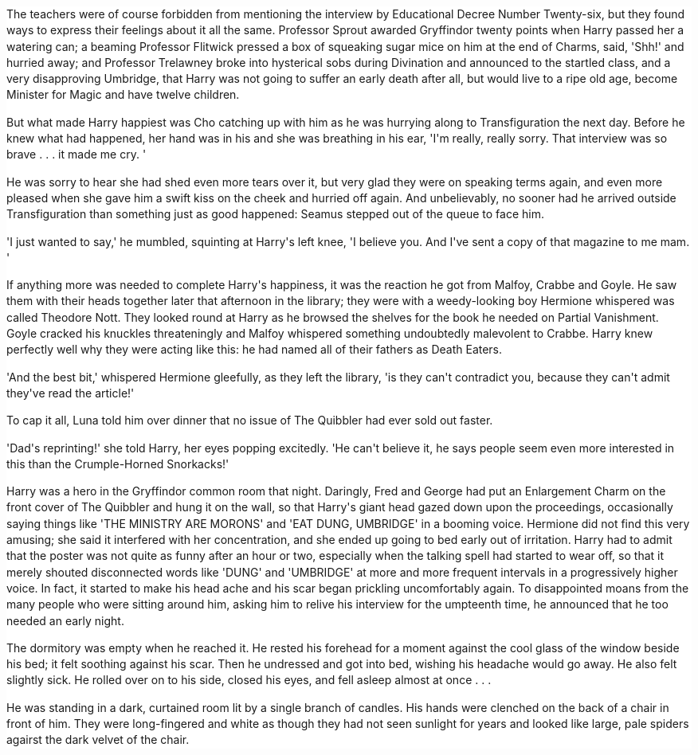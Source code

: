 The teachers were of course forbidden from mentioning the interview by Educational Decree Number Twenty-six, but they found ways to express their feelings about it all the same. Professor Sprout awarded Gryffindor twenty points when Harry passed her a watering can; a beaming Professor Flitwick pressed a box of squeaking sugar mice on him at the end of Charms, said, 'Shh!' and hurried away; and Professor Trelawney broke into hysterical sobs during Divination and announced to the startled class, and a very disapproving Umbridge, that Harry was not going to suffer an early death after all, but would live to a ripe old age, become Minister for Magic and have twelve children. 

But what made Harry happiest was Cho catching up with him as he was hurrying along to Transfiguration the next day. Before he knew what had happened, her hand was in his and she was breathing in his ear, 'I'm really, really sorry. That interview was so brave . . . it made me cry. '

He was sorry to hear she had shed even more tears over it, but very glad they were on speaking terms again, and even more pleased when she gave him a swift kiss on the cheek and hurried off again. And unbelievably, no sooner had he arrived outside Transfiguration than something just as good happened: Seamus stepped out of the queue to face him. 

'I just wanted to say,' he mumbled, squinting at Harry's left knee, 'I believe you. And I've sent a copy of that magazine to me mam. '

If anything more was needed to complete Harry's happiness, it was the reaction he got from Malfoy, Crabbe and Goyle. He saw them with their heads together later that afternoon in the library; they were with a weedy-looking boy Hermione whispered was called Theodore Nott. They looked round at Harry as he browsed the shelves for the book he needed on Partial Vanishment. Goyle cracked his knuckles threateningly and Malfoy whispered something undoubtedly malevolent to Crabbe. Harry knew perfectly well why they were acting like this: he had named all of their fathers as Death Eaters. 

'And the best bit,' whispered Hermione gleefully, as they left the library, 'is they can't contradict you, because they can't admit they've read the article!'

To cap it all, Luna told him over dinner that no issue of The Quibbler had ever sold out faster. 

'Dad's reprinting!' she told Harry, her eyes popping excitedly. 'He can't believe it, he says people seem even more interested in this than the Crumple-Horned Snorkacks!'

Harry was a hero in the Gryffindor common room that night. Daringly, Fred and George had put an Enlargement Charm on the front cover of The Quibbler and hung it on the wall, so that Harry's giant head gazed down upon the proceedings, occasionally saying things like 'THE MINISTRY ARE MORONS' and 'EAT DUNG, UMBRIDGE' in a booming voice. Hermione did not find this very amusing; she said it interfered with her concentration, and she ended up going to bed early out of irritation. Harry had to admit that the poster was not quite as funny after an hour or two, especially when the talking spell had started to wear off, so that it merely shouted disconnected words like 'DUNG' and 'UMBRIDGE' at more and more frequent intervals in a progressively higher voice. In fact, it started to make his head ache and his scar began prickling uncomfortably again. To disappointed moans from the many people who were sitting around him, asking him to relive his interview for the umpteenth time, he announced that he too needed an early night. 

The dormitory was empty when he reached it. He rested his forehead for a moment against the cool glass of the window beside his bed; it felt soothing against his scar. Then he undressed and got into bed, wishing his headache would go away. He also felt slightly sick. He rolled over on to his side, closed his eyes, and fell asleep almost at once . . . 

He was standing in a dark, curtained room lit by a single branch of candles. His hands were clenched on the back of a chair in front of him. They were long-fingered and white as though they had not seen sunlight for years and looked like large, pale spiders agairst the dark velvet of the chair. 
